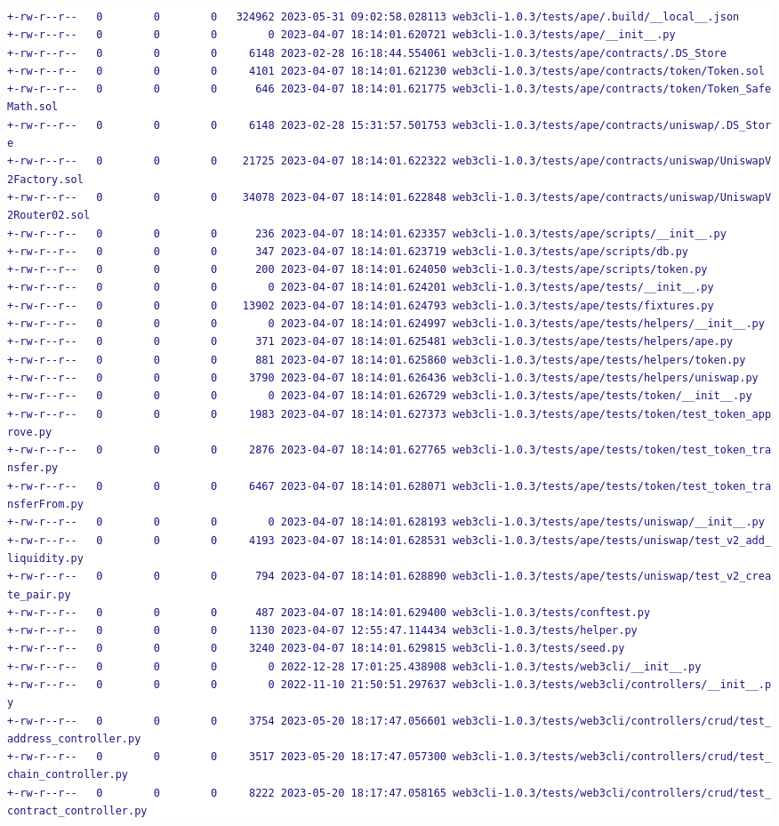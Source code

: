```diff
+-rw-r--r--   0        0        0   324962 2023-05-31 09:02:58.028113 web3cli-1.0.3/tests/ape/.build/__local__.json
+-rw-r--r--   0        0        0        0 2023-04-07 18:14:01.620721 web3cli-1.0.3/tests/ape/__init__.py
+-rw-r--r--   0        0        0     6148 2023-02-28 16:18:44.554061 web3cli-1.0.3/tests/ape/contracts/.DS_Store
+-rw-r--r--   0        0        0     4101 2023-04-07 18:14:01.621230 web3cli-1.0.3/tests/ape/contracts/token/Token.sol
+-rw-r--r--   0        0        0      646 2023-04-07 18:14:01.621775 web3cli-1.0.3/tests/ape/contracts/token/Token_SafeMath.sol
+-rw-r--r--   0        0        0     6148 2023-02-28 15:31:57.501753 web3cli-1.0.3/tests/ape/contracts/uniswap/.DS_Store
+-rw-r--r--   0        0        0    21725 2023-04-07 18:14:01.622322 web3cli-1.0.3/tests/ape/contracts/uniswap/UniswapV2Factory.sol
+-rw-r--r--   0        0        0    34078 2023-04-07 18:14:01.622848 web3cli-1.0.3/tests/ape/contracts/uniswap/UniswapV2Router02.sol
+-rw-r--r--   0        0        0      236 2023-04-07 18:14:01.623357 web3cli-1.0.3/tests/ape/scripts/__init__.py
+-rw-r--r--   0        0        0      347 2023-04-07 18:14:01.623719 web3cli-1.0.3/tests/ape/scripts/db.py
+-rw-r--r--   0        0        0      200 2023-04-07 18:14:01.624050 web3cli-1.0.3/tests/ape/scripts/token.py
+-rw-r--r--   0        0        0        0 2023-04-07 18:14:01.624201 web3cli-1.0.3/tests/ape/tests/__init__.py
+-rw-r--r--   0        0        0    13902 2023-04-07 18:14:01.624793 web3cli-1.0.3/tests/ape/tests/fixtures.py
+-rw-r--r--   0        0        0        0 2023-04-07 18:14:01.624997 web3cli-1.0.3/tests/ape/tests/helpers/__init__.py
+-rw-r--r--   0        0        0      371 2023-04-07 18:14:01.625481 web3cli-1.0.3/tests/ape/tests/helpers/ape.py
+-rw-r--r--   0        0        0      881 2023-04-07 18:14:01.625860 web3cli-1.0.3/tests/ape/tests/helpers/token.py
+-rw-r--r--   0        0        0     3790 2023-04-07 18:14:01.626436 web3cli-1.0.3/tests/ape/tests/helpers/uniswap.py
+-rw-r--r--   0        0        0        0 2023-04-07 18:14:01.626729 web3cli-1.0.3/tests/ape/tests/token/__init__.py
+-rw-r--r--   0        0        0     1983 2023-04-07 18:14:01.627373 web3cli-1.0.3/tests/ape/tests/token/test_token_approve.py
+-rw-r--r--   0        0        0     2876 2023-04-07 18:14:01.627765 web3cli-1.0.3/tests/ape/tests/token/test_token_transfer.py
+-rw-r--r--   0        0        0     6467 2023-04-07 18:14:01.628071 web3cli-1.0.3/tests/ape/tests/token/test_token_transferFrom.py
+-rw-r--r--   0        0        0        0 2023-04-07 18:14:01.628193 web3cli-1.0.3/tests/ape/tests/uniswap/__init__.py
+-rw-r--r--   0        0        0     4193 2023-04-07 18:14:01.628531 web3cli-1.0.3/tests/ape/tests/uniswap/test_v2_add_liquidity.py
+-rw-r--r--   0        0        0      794 2023-04-07 18:14:01.628890 web3cli-1.0.3/tests/ape/tests/uniswap/test_v2_create_pair.py
+-rw-r--r--   0        0        0      487 2023-04-07 18:14:01.629400 web3cli-1.0.3/tests/conftest.py
+-rw-r--r--   0        0        0     1130 2023-04-07 12:55:47.114434 web3cli-1.0.3/tests/helper.py
+-rw-r--r--   0        0        0     3240 2023-04-07 18:14:01.629815 web3cli-1.0.3/tests/seed.py
+-rw-r--r--   0        0        0        0 2022-12-28 17:01:25.438908 web3cli-1.0.3/tests/web3cli/__init__.py
+-rw-r--r--   0        0        0        0 2022-11-10 21:50:51.297637 web3cli-1.0.3/tests/web3cli/controllers/__init__.py
+-rw-r--r--   0        0        0     3754 2023-05-20 18:17:47.056601 web3cli-1.0.3/tests/web3cli/controllers/crud/test_address_controller.py
+-rw-r--r--   0        0        0     3517 2023-05-20 18:17:47.057300 web3cli-1.0.3/tests/web3cli/controllers/crud/test_chain_controller.py
+-rw-r--r--   0        0        0     8222 2023-05-20 18:17:47.058165 web3cli-1.0.3/tests/web3cli/controllers/crud/test_contract_controller.py
```